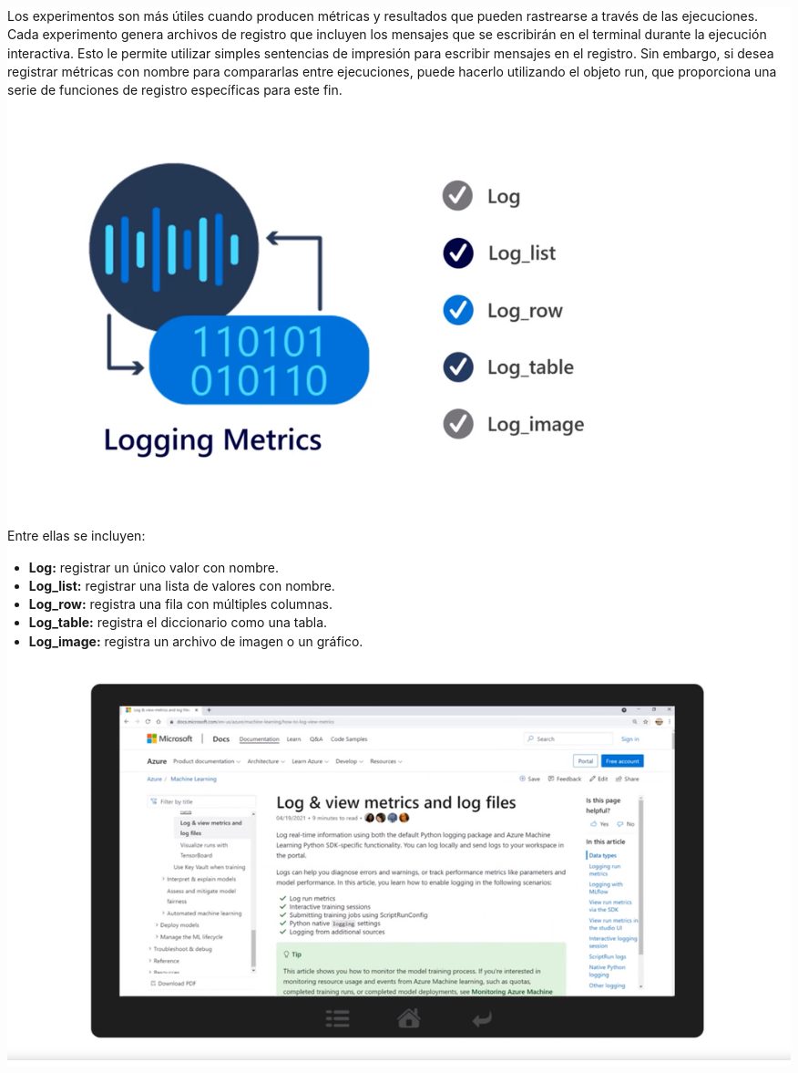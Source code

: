 Los experimentos son más útiles cuando producen métricas y resultados que pueden rastrearse a través de las ejecuciones. 
Cada experimento genera archivos de registro que incluyen los mensajes que se escribirán en el terminal durante la ejecución 
interactiva. Esto le permite utilizar simples sentencias de impresión para escribir mensajes en el registro. Sin embargo, 
si desea registrar métricas con nombre para compararlas entre ejecuciones, puede hacerlo utilizando el objeto run, que 
proporciona una serie de funciones de registro específicas para este fin. 

![52.png](ims%2FC2%2F52.png)

Entre ellas se incluyen: 
- **Log:** registrar un único valor con nombre.
- **Log_list:** registrar una lista de valores con nombre. 
- **Log_row:** registra una fila con múltiples columnas. 
- **Log_table:** registra el diccionario como una tabla. 
- **Log_image:** registra un archivo de imagen o un gráfico. 

![53.png](ims%2FC2%2F53.png)
